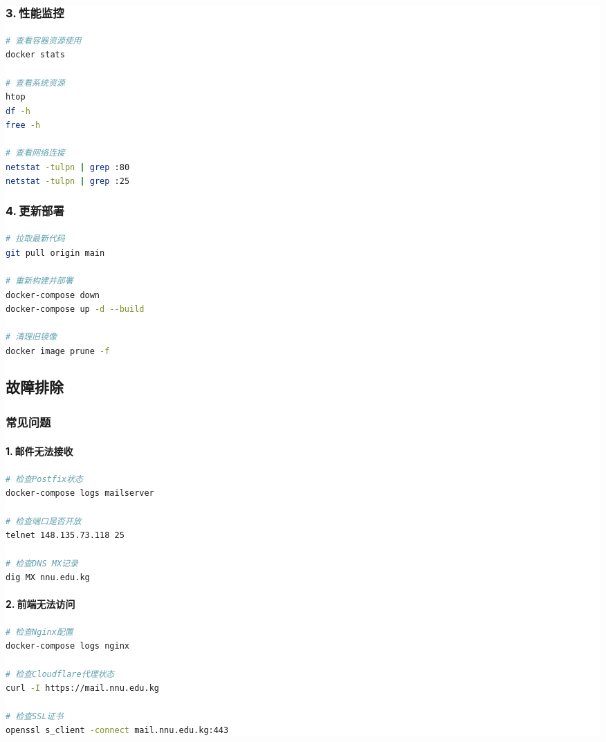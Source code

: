 ### 3. 性能监控

```bash
# 查看容器资源使用
docker stats

# 查看系统资源
htop
df -h
free -h

# 查看网络连接
netstat -tulpn | grep :80
netstat -tulpn | grep :25
```

### 4. 更新部署

```bash
# 拉取最新代码
git pull origin main

# 重新构建并部署
docker-compose down
docker-compose up -d --build

# 清理旧镜像
docker image prune -f
```

## 故障排除

### 常见问题

#### 1. 邮件无法接收

```bash
# 检查Postfix状态
docker-compose logs mailserver

# 检查端口是否开放
telnet 148.135.73.118 25

# 检查DNS MX记录
dig MX nnu.edu.kg
```

#### 2. 前端无法访问

```bash
# 检查Nginx配置
docker-compose logs nginx

# 检查Cloudflare代理状态
curl -I https://mail.nnu.edu.kg

# 检查SSL证书
openssl s_client -connect mail.nnu.edu.kg:443
```
